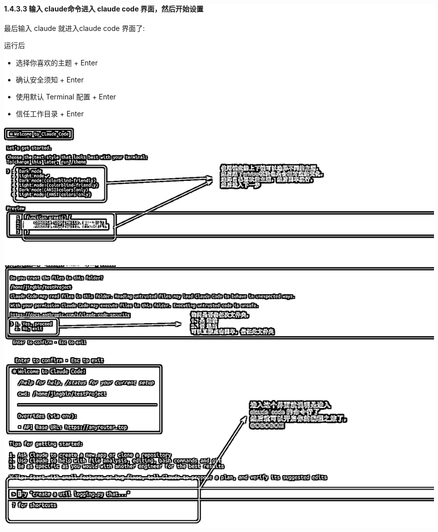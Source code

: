 #### 1.4.3.3 输入 claude命令进入 claude code 界面，然后开始设置

最后输入 claude 就进入claude code 界面了:

运行后

*   选择你喜欢的主题 + Enter

*   确认安全须知 + Enter

*   使用默认 Terminal 配置 + Enter

*   信任工作目录 + Enter

![](img/f72e05daf6fa9c8e36f7bca69a201ab3.png)

![](img/9e832eb9fa6ddcaf1a5a0f99c651fded.png)

![](img/af114f278974476ecf1018fd3e84a7e4.png)
